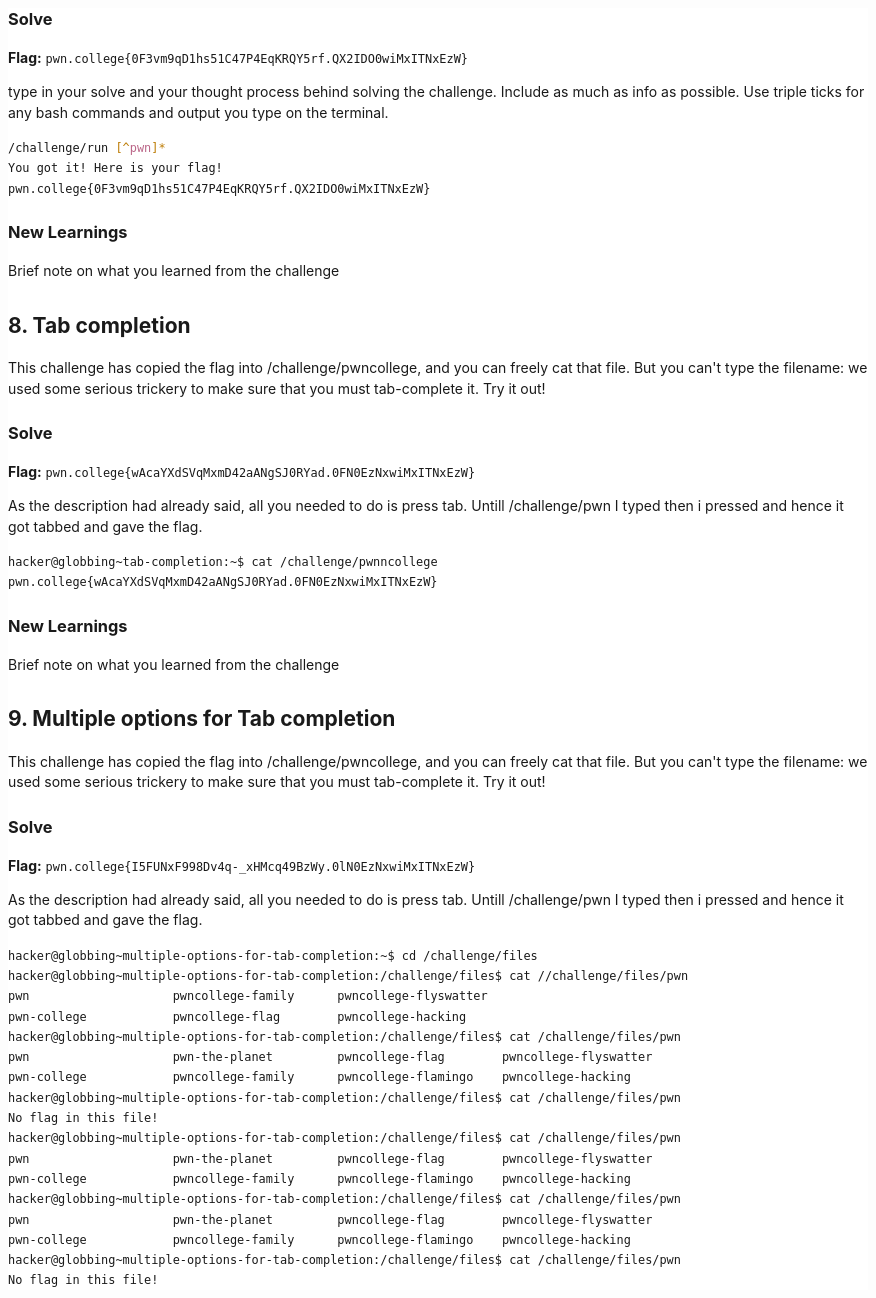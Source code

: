 ### Solve
**Flag:** `pwn.college{0F3vm9qD1hs51C47P4EqKRQY5rf.QX2IDO0wiMxITNxEzW}`

type in your solve and your thought process behind solving the challenge. Include as much as info as possible. Use triple ticks for any bash commands and output you type on the terminal.

```bash
/challenge/run [^pwn]*
You got it! Here is your flag!
pwn.college{0F3vm9qD1hs51C47P4EqKRQY5rf.QX2IDO0wiMxITNxEzW}

```

### New Learnings
Brief note on what you learned from the challenge

## 8. Tab completion
This challenge has copied the flag into /challenge/pwncollege, and you can freely cat that file. But you can't type the filename: we used some serious trickery to make sure that you must tab-complete it. Try it out!

### Solve
**Flag:** `pwn.college{wAcaYXdSVqMxmD42aANgSJ0RYad.0FN0EzNxwiMxITNxEzW}`

As the description had already said, all you needed to do is press tab. Untill /challenge/pwn I typed then i  pressed <tab> and hence it got tabbed and gave the flag.

```bash
hacker@globbing~tab-completion:~$ cat /challenge/pwnncollege​ 
pwn.college{wAcaYXdSVqMxmD42aANgSJ0RYad.0FN0EzNxwiMxITNxEzW}
```

### New Learnings
Brief note on what you learned from the challenge

## 9. Multiple options for Tab completion
This challenge has copied the flag into /challenge/pwncollege, and you can freely cat that file. But you can't type the filename: we used some serious trickery to make sure that you must tab-complete it. Try it out!

### Solve
**Flag:** `pwn.college{I5FUNxF998Dv4q-_xHMcq49BzWy.0lN0EzNxwiMxITNxEzW}`

As the description had already said, all you needed to do is press tab. Untill /challenge/pwn I typed then i  pressed <tab> and hence it got tabbed and gave the flag.

```bash
hacker@globbing~multiple-options-for-tab-completion:~$ cd /challenge/files 
hacker@globbing~multiple-options-for-tab-completion:/challenge/files$ cat //challenge/files/pwn
pwn                    pwncollege-family      pwncollege-flyswatter
pwn-college            pwncollege-flag        pwncollege-hacking
hacker@globbing~multiple-options-for-tab-completion:/challenge/files$ cat /challenge/files/pwn
pwn                    pwn-the-planet         pwncollege-flag        pwncollege-flyswatter
pwn-college            pwncollege-family      pwncollege-flamingo    pwncollege-hacking
hacker@globbing~multiple-options-for-tab-completion:/challenge/files$ cat /challenge/files/pwn
No flag in this file!
hacker@globbing~multiple-options-for-tab-completion:/challenge/files$ cat /challenge/files/pwn
pwn                    pwn-the-planet         pwncollege-flag        pwncollege-flyswatter
pwn-college            pwncollege-family      pwncollege-flamingo    pwncollege-hacking
hacker@globbing~multiple-options-for-tab-completion:/challenge/files$ cat /challenge/files/pwn
pwn                    pwn-the-planet         pwncollege-flag        pwncollege-flyswatter
pwn-college            pwncollege-family      pwncollege-flamingo    pwncollege-hacking
hacker@globbing~multiple-options-for-tab-completion:/challenge/files$ cat /challenge/files/pwn
No flag in this file!
```